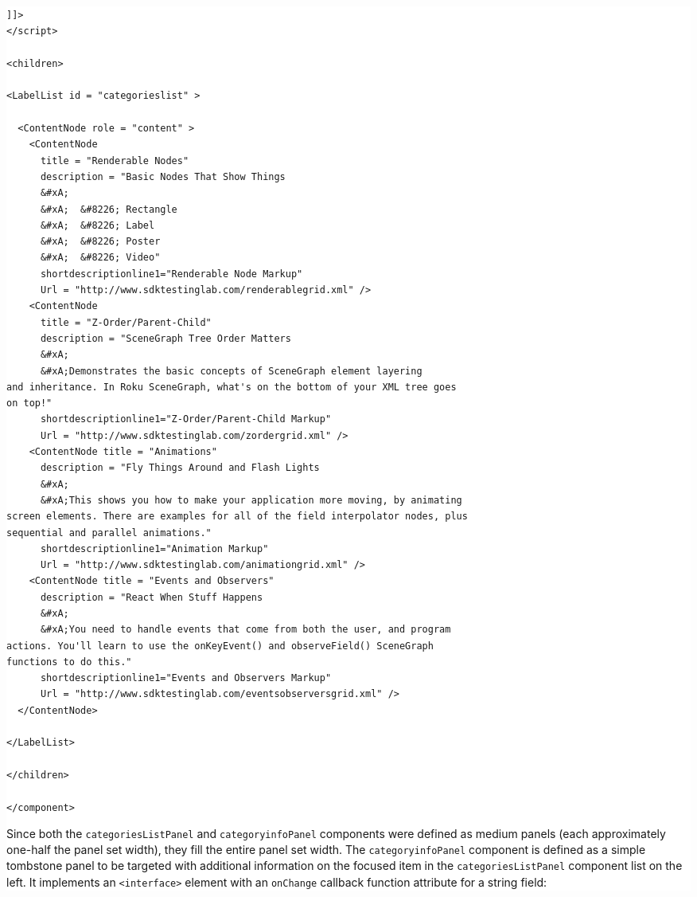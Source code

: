     ]]>
    </script>
    
    <children>
    
    <LabelList id = "categorieslist" >
    
      <ContentNode role = "content" >
        <ContentNode  
          title = "Renderable Nodes"  
          description = "Basic Nodes That Show Things  
          &#xA;  
          &#xA;  &#8226; Rectangle
          &#xA;  &#8226; Label
          &#xA;  &#8226; Poster  
          &#xA;  &#8226; Video"
          shortdescriptionline1="Renderable Node Markup"  
          Url = "http://www.sdktestinglab.com/renderablegrid.xml" />
        <ContentNode  
          title = "Z-Order/Parent-Child"  
          description = "SceneGraph Tree Order Matters  
          &#xA;  
          &#xA;Demonstrates the basic concepts of SceneGraph element layering
    and inheritance. In Roku SceneGraph, what's on the bottom of your XML tree goes
    on top!"  
          shortdescriptionline1="Z-Order/Parent-Child Markup"  
          Url = "http://www.sdktestinglab.com/zordergrid.xml" />  
        <ContentNode title = "Animations"  
          description = "Fly Things Around and Flash Lights  
          &#xA;  
          &#xA;This shows you how to make your application more moving, by animating
    screen elements. There are examples for all of the field interpolator nodes, plus
    sequential and parallel animations."  
          shortdescriptionline1="Animation Markup"   
          Url = "http://www.sdktestinglab.com/animationgrid.xml" />
        <ContentNode title = "Events and Observers"  
          description = "React When Stuff Happens  
          &#xA;  
          &#xA;You need to handle events that come from both the user, and program
    actions. You'll learn to use the onKeyEvent() and observeField() SceneGraph
    functions to do this."   
          shortdescriptionline1="Events and Observers Markup"  
          Url = "http://www.sdktestinglab.com/eventsobserversgrid.xml" />
      </ContentNode>
    
    </LabelList>
    
    </children>
    
    </component>

Since both the `categoriesListPanel` and `categoryinfoPanel` components were defined as medium panels (each approximately one-half the panel set width), they fill the entire panel set width. The `categoryinfoPanel` component is defined as a simple tombstone panel to be targeted with additional information on the focused item in the `categoriesListPanel` component list on the left. It implements an `<interface>` element with an `onChange` callback function attribute for a string field:
